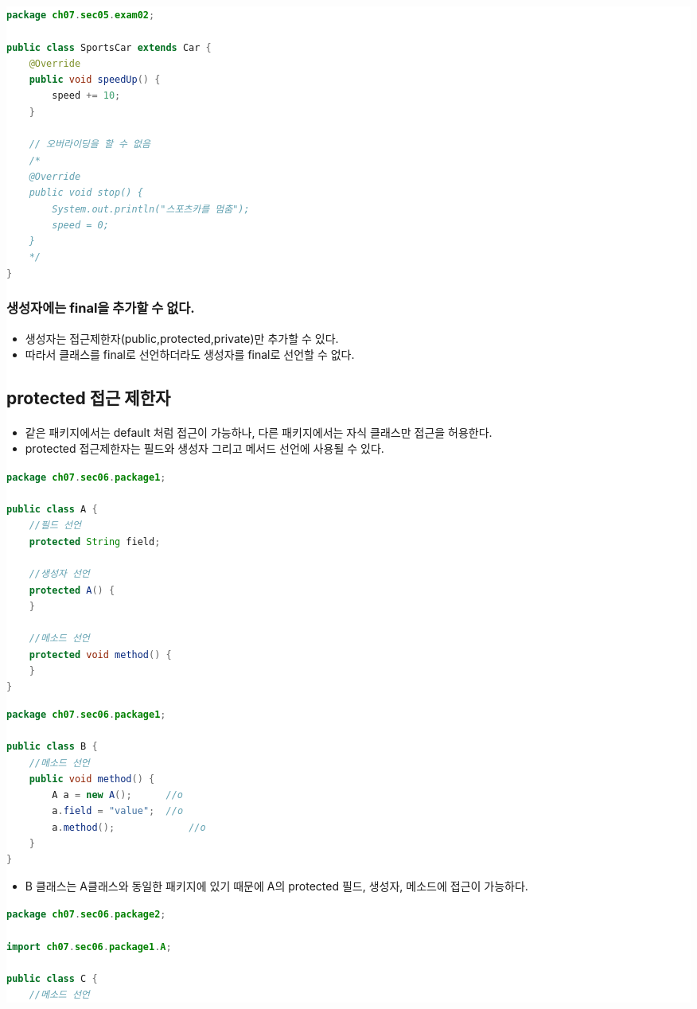 ```java
package ch07.sec05.exam02;

public class SportsCar extends Car {
	@Override
	public void speedUp() {
		speed += 10;
	}

	// 오버라이딩을 할 수 없음
	/*
	@Override
	public void stop() {
		System.out.println("스포츠카를 멈춤");
		speed = 0;
	}
	*/
}
```

### 생성자에는 final을 추가할 수 없다.
- 생성자는 접근제한자(public,protected,private)만 추가할 수 있다.
- 따라서 클래스를 final로 선언하더라도 생성자를 final로 선언할 수 없다.

## protected 접근 제한자
- 같은 패키지에서는 default 처럼 접근이 가능하나, 다른 패키지에서는 자식 클래스만 접근을 허용한다.
- protected 접근제한자는 필드와 생성자 그리고 메서드 선언에 사용될 수 있다.

```java
package ch07.sec06.package1;

public class A {
	//필드 선언
	protected String field;

	//생성자 선언
	protected A() {
	}

	//메소드 선언
	protected void method() {
	}
}
```
```java
package ch07.sec06.package1;

public class B {
	//메소드 선언
	public void method() {
		A a = new A();		//o
		a.field = "value"; 	//o
		a.method(); 			//o
	}
}
```
- B 클래스는 A클래스와 동일한 패키지에 있기 때문에 A의 protected 필드, 생성자, 메소드에 접근이 가능하다.
```java
package ch07.sec06.package2;

import ch07.sec06.package1.A;

public class C {
	//메소드 선언
```